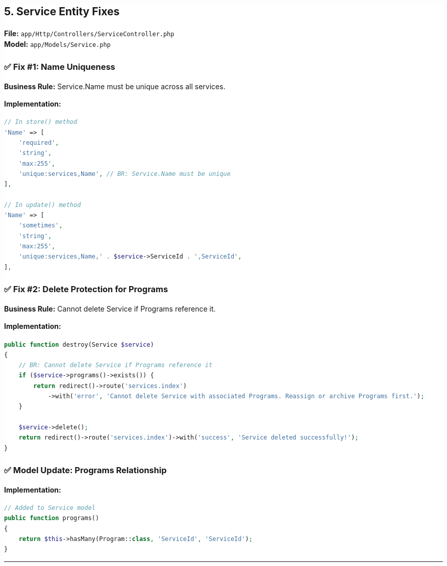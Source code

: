 
## 5. Service Entity Fixes

**File:** `app/Http/Controllers/ServiceController.php`  
**Model:** `app/Models/Service.php`

### ✅ Fix #1: Name Uniqueness

**Business Rule:** Service.Name must be unique across all services.

**Implementation:**
```php
// In store() method
'Name' => [
    'required',
    'string',
    'max:255',
    'unique:services,Name', // BR: Service.Name must be unique
],

// In update() method
'Name' => [
    'sometimes',
    'string',
    'max:255',
    'unique:services,Name,' . $service->ServiceId . ',ServiceId',
],
```

### ✅ Fix #2: Delete Protection for Programs

**Business Rule:** Cannot delete Service if Programs reference it.

**Implementation:**
```php
public function destroy(Service $service)
{
    // BR: Cannot delete Service if Programs reference it
    if ($service->programs()->exists()) {
        return redirect()->route('services.index')
            ->with('error', 'Cannot delete Service with associated Programs. Reassign or archive Programs first.');
    }

    $service->delete();
    return redirect()->route('services.index')->with('success', 'Service deleted successfully!');
}
```

### ✅ Model Update: Programs Relationship

**Implementation:**
```php
// Added to Service model
public function programs()
{
    return $this->hasMany(Program::class, 'ServiceId', 'ServiceId');
}
```

---